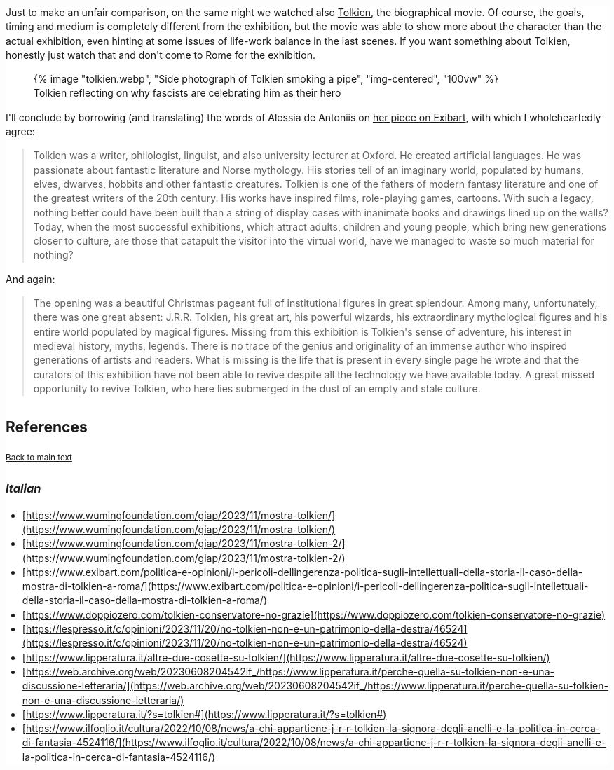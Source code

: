 Just to make an unfair comparison, on the same night we watched also [Tolkien](https://en.wikipedia.org/wiki/Tolkien_(film)?lang=en), the biographical movie. Of course, the goals, timing and medium is completely different from the exhibition, but the movie was able to show more about the character than the actual exhibition, even hinting at some issues of life-work balance in the last scenes. If you want something about Tolkien, honestly just watch that and don't come to Rome for the exhibition.

<figure>
{% image "tolkien.webp", "Side photograph of Tolkien smoking a pipe", "img-centered", "100vw" %}<figcaption>Tolkien reflecting on why fascists are celebrating him as their hero</figcaption>
</figure>

I'll conclude by borrowing (and translating) the words of Alessia de Antoniis on [her piece on Exibart](https://www.exibart.com/politica-e-opinioni/i-pericoli-dellingerenza-politica-sugli-intellettuali-della-storia-il-caso-della-mostra-di-tolkien-a-roma/), with which I wholeheartedly agree:

> Tolkien was a writer, philologist, linguist, and also university lecturer at Oxford. He created artificial languages. He was passionate about fantastic literature and Norse mythology. His stories tell of an imaginary world, populated by humans, elves, dwarves, hobbits and other fantastic creatures. Tolkien is one of the fathers of modern fantasy literature and one of the greatest writers of the 20th century. His works have inspired films, role-playing games, cartoons. With such a legacy, nothing better could have been built than a string of display cases with inanimate books and drawings lined up on the walls? Today, when the most successful exhibitions, which attract adults, children and young people, which bring new generations closer to culture, are those that catapult the visitor into the virtual world, have we managed to waste so much material for nothing?

And again:

> The opening was a beautiful Christmas pageant full of institutional figures in great splendour. Among many, unfortunately, there was one great absent: J.R.R. Tolkien, his great art, his powerful wizards, his extraordinary mythological figures and his entire world populated by magical figures. Missing from this exhibition is Tolkien's sense of adventure, his interest in medieval history, myths, legends. There is no trace of the genius and originality of an immense author who inspired generations of artists and readers. What is missing is the life that is present in every single page he wrote and that the curators of this exhibition have not been able to revive despite all the technology we have available today. A great missed opportunity to revive Tolkien, who here lies submerged in the dust of an empty and stale culture.

## References

<small>[Back to main text](#background-tolkien-in-italy-the-far-right-and-the-current-problems)</small>

### _Italian_

- [https://www.wumingfoundation.com/giap/2023/11/mostra-tolkien/](https://www.wumingfoundation.com/giap/2023/11/mostra-tolkien/)
- [https://www.wumingfoundation.com/giap/2023/11/mostra-tolkien-2/](https://www.wumingfoundation.com/giap/2023/11/mostra-tolkien-2/)
- [https://www.exibart.com/politica-e-opinioni/i-pericoli-dellingerenza-politica-sugli-intellettuali-della-storia-il-caso-della-mostra-di-tolkien-a-roma/](https://www.exibart.com/politica-e-opinioni/i-pericoli-dellingerenza-politica-sugli-intellettuali-della-storia-il-caso-della-mostra-di-tolkien-a-roma/)
- [https://www.doppiozero.com/tolkien-conservatore-no-grazie](https://www.doppiozero.com/tolkien-conservatore-no-grazie)
- [https://lespresso.it/c/opinioni/2023/11/20/no-tolkien-non-e-un-patrimonio-della-destra/46524](https://lespresso.it/c/opinioni/2023/11/20/no-tolkien-non-e-un-patrimonio-della-destra/46524)
- [https://www.lipperatura.it/altre-due-cosette-su-tolkien/](https://www.lipperatura.it/altre-due-cosette-su-tolkien/)
- [https://web.archive.org/web/20230608204542if_/https://www.lipperatura.it/perche-quella-su-tolkien-non-e-una-discussione-letteraria/](https://web.archive.org/web/20230608204542if_/https://www.lipperatura.it/perche-quella-su-tolkien-non-e-una-discussione-letteraria/)
- [https://www.lipperatura.it/?s=tolkien#](https://www.lipperatura.it/?s=tolkien#)
- [https://www.ilfoglio.it/cultura/2022/10/08/news/a-chi-appartiene-j-r-r-tolkien-la-signora-degli-anelli-e-la-politica-in-cerca-di-fantasia-4524116/](https://www.ilfoglio.it/cultura/2022/10/08/news/a-chi-appartiene-j-r-r-tolkien-la-signora-degli-anelli-e-la-politica-in-cerca-di-fantasia-4524116/)